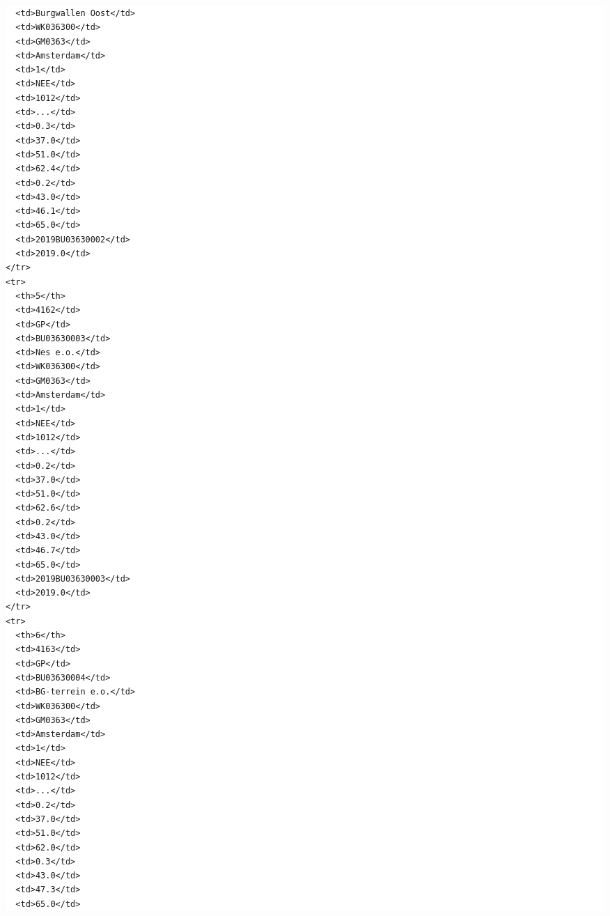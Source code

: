       <td>Burgwallen Oost</td>
      <td>WK036300</td>
      <td>GM0363</td>
      <td>Amsterdam</td>
      <td>1</td>
      <td>NEE</td>
      <td>1012</td>
      <td>...</td>
      <td>0.3</td>
      <td>37.0</td>
      <td>51.0</td>
      <td>62.4</td>
      <td>0.2</td>
      <td>43.0</td>
      <td>46.1</td>
      <td>65.0</td>
      <td>2019BU03630002</td>
      <td>2019.0</td>
    </tr>
    <tr>
      <th>5</th>
      <td>4162</td>
      <td>GP</td>
      <td>BU03630003</td>
      <td>Nes e.o.</td>
      <td>WK036300</td>
      <td>GM0363</td>
      <td>Amsterdam</td>
      <td>1</td>
      <td>NEE</td>
      <td>1012</td>
      <td>...</td>
      <td>0.2</td>
      <td>37.0</td>
      <td>51.0</td>
      <td>62.6</td>
      <td>0.2</td>
      <td>43.0</td>
      <td>46.7</td>
      <td>65.0</td>
      <td>2019BU03630003</td>
      <td>2019.0</td>
    </tr>
    <tr>
      <th>6</th>
      <td>4163</td>
      <td>GP</td>
      <td>BU03630004</td>
      <td>BG-terrein e.o.</td>
      <td>WK036300</td>
      <td>GM0363</td>
      <td>Amsterdam</td>
      <td>1</td>
      <td>NEE</td>
      <td>1012</td>
      <td>...</td>
      <td>0.2</td>
      <td>37.0</td>
      <td>51.0</td>
      <td>62.0</td>
      <td>0.3</td>
      <td>43.0</td>
      <td>47.3</td>
      <td>65.0</td>